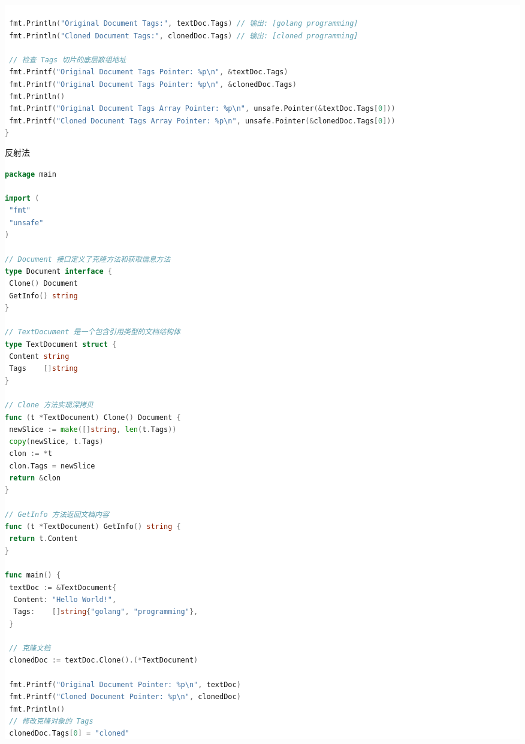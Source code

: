 ```go

 fmt.Println("Original Document Tags:", textDoc.Tags) // 输出: [golang programming]
 fmt.Println("Cloned Document Tags:", clonedDoc.Tags) // 输出: [cloned programming]

 // 检查 Tags 切片的底层数组地址
 fmt.Printf("Original Document Tags Pointer: %p\n", &textDoc.Tags)
 fmt.Printf("Original Document Tags Pointer: %p\n", &clonedDoc.Tags)
 fmt.Println()
 fmt.Printf("Original Document Tags Array Pointer: %p\n", unsafe.Pointer(&textDoc.Tags[0]))
 fmt.Printf("Cloned Document Tags Array Pointer: %p\n", unsafe.Pointer(&clonedDoc.Tags[0]))
}

```

反射法

```go
package main

import (
 "fmt"
 "unsafe"
)

// Document 接口定义了克隆方法和获取信息方法
type Document interface {
 Clone() Document
 GetInfo() string
}

// TextDocument 是一个包含引用类型的文档结构体
type TextDocument struct {
 Content string
 Tags    []string
}

// Clone 方法实现深拷贝
func (t *TextDocument) Clone() Document {
 newSlice := make([]string, len(t.Tags))
 copy(newSlice, t.Tags)
 clon := *t
 clon.Tags = newSlice
 return &clon
}

// GetInfo 方法返回文档内容
func (t *TextDocument) GetInfo() string {
 return t.Content
}

func main() {
 textDoc := &TextDocument{
  Content: "Hello World!",
  Tags:    []string{"golang", "programming"},
 }

 // 克隆文档
 clonedDoc := textDoc.Clone().(*TextDocument)

 fmt.Printf("Original Document Pointer: %p\n", textDoc)
 fmt.Printf("Cloned Document Pointer: %p\n", clonedDoc)
 fmt.Println()
 // 修改克隆对象的 Tags
 clonedDoc.Tags[0] = "cloned"
```